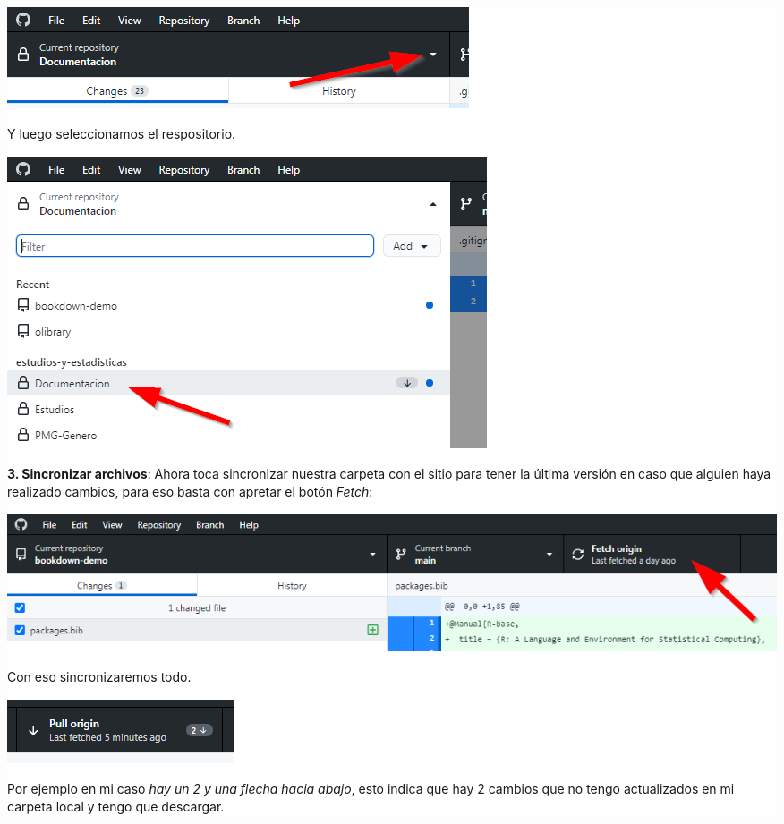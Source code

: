 ![image-20220127113444013](img/image-20220127113444013.png)

Y luego seleccionamos el respositorio.

![image-20220127113540619](img/image-20220127113540619.png)



**3. Sincronizar archivos**: Ahora toca sincronizar nuestra carpeta con el sitio para tener la última versión en caso que alguien haya realizado cambios, para eso basta con apretar el botón *Fetch*:

![image-20220127113023326](img/image-20220127113023326.png)

Con eso sincronizaremos todo. 

![](img/image-20220127113748997-16433753471871.png)

Por ejemplo en mi caso *hay un 2 y una flecha hacia abajo*, esto indica que hay 2 cambios que no tengo actualizados en mi carpeta local y tengo que descargar.

